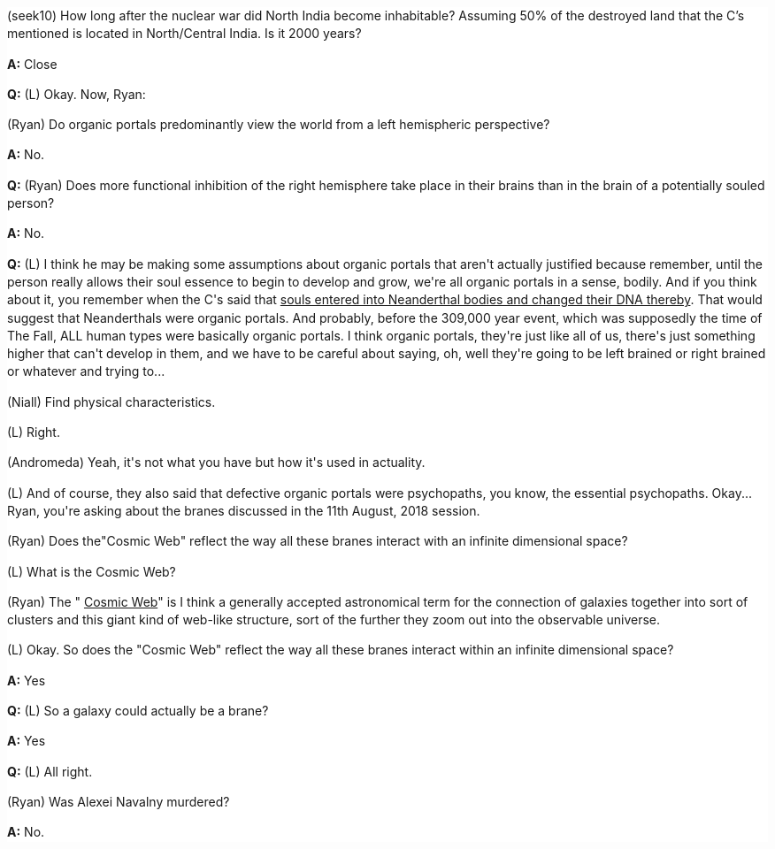 (seek10) How long after the nuclear war did North India become inhabitable? Assuming 50% of the destroyed land that the C’s mentioned is located in North/Central India. Is it 2000 years?

**A:** Close

**Q:** (L) Okay. Now, Ryan:

(Ryan) Do organic portals predominantly view the world from a left hemispheric perspective?

**A:** No.

**Q:** (Ryan) Does more functional inhibition of the right hemisphere take place in their brains than in the brain of a potentially souled person?

**A:** No.

**Q:** (L) I think he may be making some assumptions about organic portals that aren't actually justified because remember, until the person really allows their soul essence to begin to develop and grow, we're all organic portals in a sense, bodily. And if you think about it, you remember when the C's said that [souls entered into Neanderthal bodies and changed their DNA thereby](https://cassiopaea.org/forum/threads/session-23-march-2019.47029/). That would suggest that Neanderthals were organic portals. And probably, before the 309,000 year event, which was supposedly the time of The Fall, ALL human types were basically organic portals. I think organic portals, they're just like all of us, there's just something higher that can't develop in them, and we have to be careful about saying, oh, well they're going to be left brained or right brained or whatever and trying to...

(Niall) Find physical characteristics.

(L) Right.

(Andromeda) Yeah, it's not what you have but how it's used in actuality.

(L) And of course, they also said that defective organic portals were psychopaths, you know, the essential psychopaths. Okay... Ryan, you're asking about the branes discussed in the 11th August, 2018 session.

(Ryan) Does the"Cosmic Web" reflect the way all these branes interact with an infinite dimensional space?

(L) What is the Cosmic Web?

(Ryan) The " [Cosmic Web](https://en.wikipedia.org/wiki/Observable_universe#Large-scale_structure)" is I think a generally accepted astronomical term for the connection of galaxies together into sort of clusters and this giant kind of web-like structure, sort of the further they zoom out into the observable universe.

(L) Okay. So does the "Cosmic Web" reflect the way all these branes interact within an infinite dimensional space?

**A:** Yes

**Q:** (L) So a galaxy could actually be a brane?

**A:** Yes

**Q:** (L) All right.

(Ryan) Was Alexei Navalny murdered?

**A:** No.
